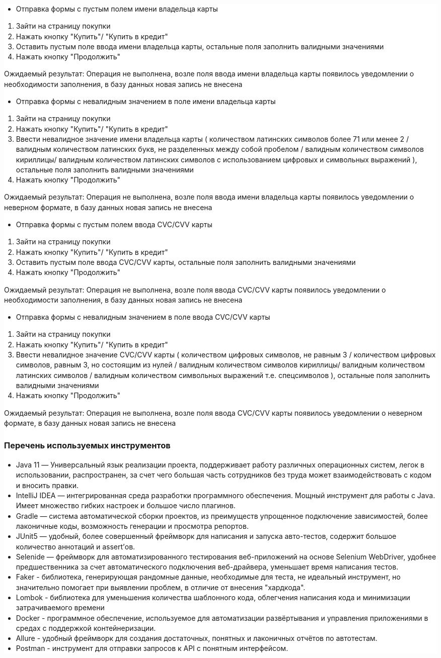
* Отправка формы с пустым полем имени владельца карты
1. Зайти на страницу покупки
2. Нажать кнопку "Купить"/ "Купить в кредит"
3. Оставить пустым поле ввода имени владельца карты, остальные поля заполнить валидными значениями
4. Нажать кнопку "Продолжить"

Ожидаемый результат: Операция не выполнена, возле поля ввода имени владельца карты появилось уведомлении о необходимости заполнения, в базу данных новая запись не внесена


* Отправка формы с невалидным значением в поле имени владельца карты
1. Зайти на страницу покупки
2. Нажать кнопку "Купить"/ "Купить в кредит"
3. Ввести невалидное значение имени владельца карты ( количеством латинских символов более 71 или менее 2 / валидным количеством латинских букв, не разделенных между собой пробелом / валидным количеством символов кириллицы/ валидным количеством латинских символов с использованием цифровых и символьных выражений ), остальные поля заполнить валидными значениями
4. Нажать кнопку "Продолжить"

Ожидаемый результат: Операция не выполнена, возле поля ввода имени владельца карты появилось уведомлении о неверном формате, в базу данных новая запись не внесена


* Отправка формы с пустым полем ввода CVC/CVV карты
1. Зайти на страницу покупки
2. Нажать кнопку "Купить"/ "Купить в кредит"
3. Оставить пустым поле ввода CVC/CVV карты, остальные поля заполнить валидными значениями
4. Нажать кнопку "Продолжить"

Ожидаемый результат: Операция не выполнена, возле поля ввода CVC/CVV карты появилось уведомлении о необходимости заполнения, в базу данных новая запись не внесена


* Отправка формы с невалидным значением в поле ввода CVC/CVV карты
1. Зайти на страницу покупки
2. Нажать кнопку "Купить"/ "Купить в кредит"
3. Ввести невалидное значение CVC/CVV карты ( количеством цифровых символов, не равным 3 / количеством цифровых символов, равным 3, но состоящим из нулей / валидным количеством символов кириллицы/ валидным количеством латинских символов / валидным количеством символьных выражений т.е. спецсимволов ), остальные поля заполнить валидными значениями
4. Нажать кнопку "Продолжить"

Ожидаемый результат: Операция не выполнена, возле поля ввода CVC/CVV карты появилось уведомлении о неверном формате, в базу данных новая запись не внесена



### Перечень используемых инструментов
* Java 11 — Универсальный язык реализации проекта, поддерживает работу различных операционных систем, легок в использовании, распространен, за счет чего большая часть сотрудников без труда может взаимодействовать с кодом и вносить правки.
* IntelliJ IDEA — интегрированная среда разработки программного обеспечения. Мощный инструмент для работы с Java. Имеет множество гибких настроек и большое число плагинов.
* Gradle —  система автоматической сборки проектов, из преимуществ упрощенное подключение зависимостей, более лаконичные коды, возможность генерации и просмотра репортов.
* JUnit5 — удобный, более совершенный фреймворк для написания и запуска авто-тестов, содержит большое количество аннотаций и assert’ов.
* Selenide — фреймворк для автоматизированного тестирования веб-приложений на основе Selenium WebDriver, удобнее предшественника за счет автоматического подключения веб-драйвера, уменьшает время написания тестов.
* Faker - библиотека, генерирующая рандомные данные, необходимые для теста, не идеальный инструмент, но значительно помогает при выявлении проблем, в отличие от внесения "хардкода".
* Lombok - библиотека для уменьшения количества шаблонного кода, облегчения написания кода и минимизации затрачиваемого времени
* Docker - программное обеспечение, используемое для автоматизации развёртывания и управления приложениями в средах с поддержкой контейнеризации. 
* Allure - удобный фреймворк для создания достаточных, понятных и лаконичных отчётов по автотестам.
* Postman - инструмент для отправки запросов к API с понятным интерфейсом.